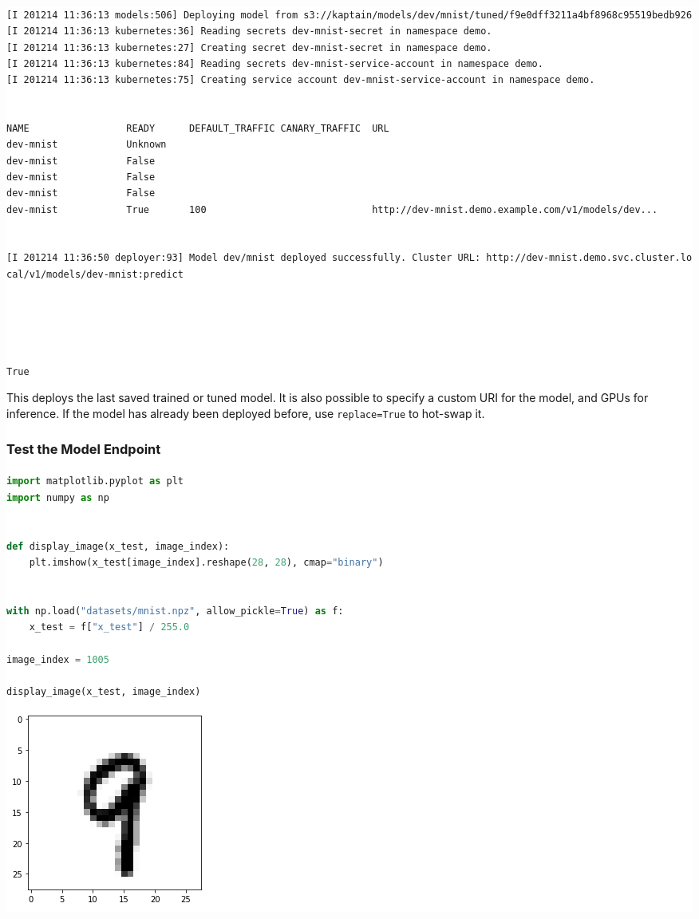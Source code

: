     [I 201214 11:36:13 models:506] Deploying model from s3://kaptain/models/dev/mnist/tuned/f9e0dff3211a4bf8968c95519bedb926
    [I 201214 11:36:13 kubernetes:36] Reading secrets dev-mnist-secret in namespace demo.
    [I 201214 11:36:13 kubernetes:27] Creating secret dev-mnist-secret in namespace demo.
    [I 201214 11:36:13 kubernetes:84] Reading secrets dev-mnist-service-account in namespace demo.
    [I 201214 11:36:13 kubernetes:75] Creating service account dev-mnist-service-account in namespace demo.


    NAME                 READY      DEFAULT_TRAFFIC CANARY_TRAFFIC  URL                                               
    dev-mnist            Unknown                                                                                      
    dev-mnist            False                                                                                        
    dev-mnist            False                                                                                        
    dev-mnist            False                                                                                        
    dev-mnist            True       100                             http://dev-mnist.demo.example.com/v1/models/dev...


    [I 201214 11:36:50 deployer:93] Model dev/mnist deployed successfully. Cluster URL: http://dev-mnist.demo.svc.cluster.local/v1/models/dev-mnist:predict





    True



This deploys the last saved trained or tuned model.
It is also possible to specify a custom URI for the model, and GPUs for inference.
If the model has already been deployed before, use `replace=True` to hot-swap it.

### Test the Model Endpoint


```python
import matplotlib.pyplot as plt
import numpy as np


def display_image(x_test, image_index):
    plt.imshow(x_test[image_index].reshape(28, 28), cmap="binary")


with np.load("datasets/mnist.npz", allow_pickle=True) as f:
    x_test = f["x_test"] / 255.0

image_index = 1005

display_image(x_test, image_index)
```

![Image](../pipelines/img/9.png)
